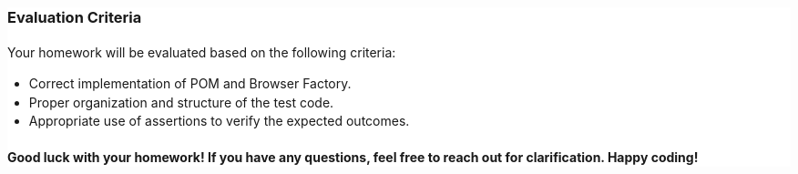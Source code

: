 ### Evaluation Criteria

Your homework will be evaluated based on the following criteria:

- Correct implementation of POM and Browser Factory.
- Proper organization and structure of the test code.
- Appropriate use of assertions to verify the expected outcomes.

#### Good luck with your homework! If you have any questions, feel free to reach out for clarification. Happy coding!